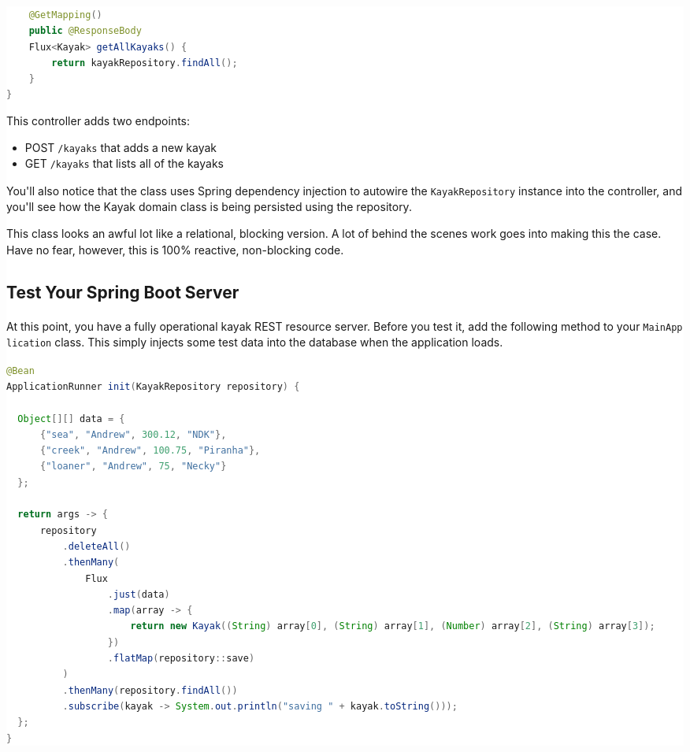 ```java
    @GetMapping()  
    public @ResponseBody  
    Flux<Kayak> getAllKayaks() {  
        return kayakRepository.findAll();  
    }
}
``` 

This controller adds two endpoints:

 - POST `/kayaks` that adds a new kayak
 - GET `/kayaks` that lists all of the kayaks

You'll also notice that the class uses Spring dependency injection to autowire the `KayakRepository` instance into the controller, and you'll see how the Kayak domain class is being persisted using the repository.

This class looks an awful lot like a relational, blocking version. A lot of behind the scenes work goes into making this the case. Have no fear, however, this is 100% reactive, non-blocking code.

## Test Your Spring Boot Server

At this point, you have a fully operational kayak REST resource server. Before you test it, add the following method to your `MainApplication` class. This simply injects some test data into the database when the application loads.

```java
@Bean  
ApplicationRunner init(KayakRepository repository) {  
  
  Object[][] data = {  
      {"sea", "Andrew", 300.12, "NDK"},  
      {"creek", "Andrew", 100.75, "Piranha"},  
      {"loaner", "Andrew", 75, "Necky"}  
  };  
  
  return args -> {  
      repository  
          .deleteAll()  
          .thenMany(  
              Flux  
                  .just(data)  
                  .map(array -> {  
                      return new Kayak((String) array[0], (String) array[1], (Number) array[2], (String) array[3]);  
                  })  
                  .flatMap(repository::save)  
          )  
          .thenMany(repository.findAll())  
          .subscribe(kayak -> System.out.println("saving " + kayak.toString()));
  };  
}
```
